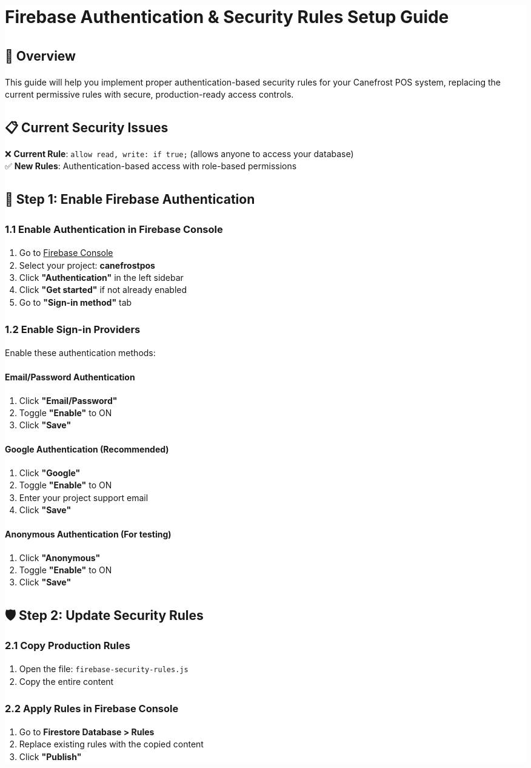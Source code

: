 # Firebase Authentication & Security Rules Setup Guide

## 🔐 Overview

This guide will help you implement proper authentication-based security rules for your Canefrost POS system, replacing the current permissive rules with secure, production-ready access controls.

## 📋 Current Security Issues

❌ **Current Rule**: `allow read, write: if true;` (allows anyone to access your database)  
✅ **New Rules**: Authentication-based access with role-based permissions

## 🚀 Step 1: Enable Firebase Authentication

### 1.1 Enable Authentication in Firebase Console
1. Go to [Firebase Console](https://console.firebase.google.com/)
2. Select your project: **canefrostpos**
3. Click **"Authentication"** in the left sidebar
4. Click **"Get started"** if not already enabled
5. Go to **"Sign-in method"** tab

### 1.2 Enable Sign-in Providers
Enable these authentication methods:

#### Email/Password Authentication
1. Click **"Email/Password"**
2. Toggle **"Enable"** to ON
3. Click **"Save"**

#### Google Authentication (Recommended)
1. Click **"Google"**
2. Toggle **"Enable"** to ON
3. Enter your project support email
4. Click **"Save"**

#### Anonymous Authentication (For testing)
1. Click **"Anonymous"**
2. Toggle **"Enable"** to ON
3. Click **"Save"**

## 🛡️ Step 2: Update Security Rules

### 2.1 Copy Production Rules
1. Open the file: `firebase-security-rules.js`
2. Copy the entire content

### 2.2 Apply Rules in Firebase Console
1. Go to **Firestore Database > Rules**
2. Replace existing rules with the copied content
3. Click **"Publish"**
